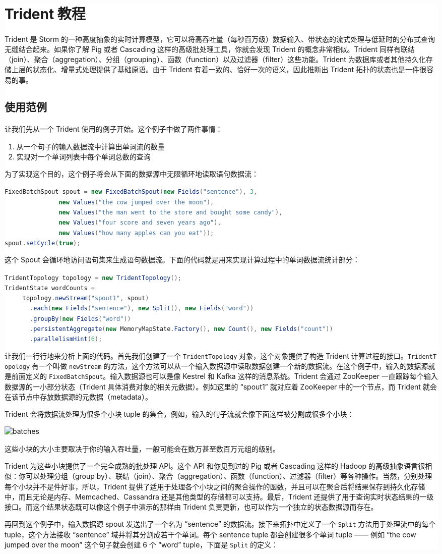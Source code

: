# Trident 教程

Trident 是 Storm 的一种高度抽象的实时计算模型，它可以将高吞吐量（每秒百万级）数据输入、带状态的流式处理与低延时的分布式查询无缝结合起来。如果你了解 Pig 或者 Cascading 这样的高级批处理工具，你就会发现 Trident 的概念非常相似。Trident 同样有联结（join）、聚合（aggregation）、分组（grouping）、函数（function）以及过滤器（filter）这些功能。Trident 为数据库或者其他持久化存储上层的状态化、增量式处理提供了基础原语。由于 Trident 有着一致的、恰好一次的语义，因此推断出 Trident 拓扑的状态也是一件很容易的事。

## 使用范例

让我们先从一个 Trident 使用的例子开始。这个例子中做了两件事情：

1. 从一个句子的输入数据流中计算出单词流的数量
2. 实现对一个单词列表中每个单词总数的查询

为了实现这个目的，这个例子将会从下面的数据源中无限循环地读取语句数据流：

```java
FixedBatchSpout spout = new FixedBatchSpout(new Fields("sentence"), 3,
               new Values("the cow jumped over the moon"),
               new Values("the man went to the store and bought some candy"),
               new Values("four score and seven years ago"),
               new Values("how many apples can you eat"));
spout.setCycle(true);
```

这个 Spout 会循环地访问语句集来生成语句数据流。下面的代码就是用来实现计算过程中的单词数据流统计部分：

```java
TridentTopology topology = new TridentTopology();        
TridentState wordCounts =
     topology.newStream("spout1", spout)
       .each(new Fields("sentence"), new Split(), new Fields("word"))
       .groupBy(new Fields("word"))
       .persistentAggregate(new MemoryMapState.Factory(), new Count(), new Fields("count"))                
       .parallelismHint(6);
```

让我们一行行地来分析上面的代码。首先我们创建了一个 `TridentTopology` 对象，这个对象提供了构造 Trident 计算过程的接口。`TridentTopology` 有一个叫做 `newStream` 的方法，这个方法可以从一个输入数据源中读取数据创建一个新的数据流。在这个例子中，输入的数据源就是前面定义的 `FixedBatchSpout`。输入数据源也可以是像 Kestrel 和 Kafka 这样的消息系统。Trident 会通过 ZooKeeper 一直跟踪每个输入数据源的一小部分状态（Trident 具体消费对象的相关元数据）。例如这里的 “spout1” 就对应着 ZooKeeper 中的一个节点，而 Trident 就会在该节点中存放数据源的元数据（metadata）。

Trident 会将数据流处理为很多个小块 tuple 的集合，例如，输入的句子流就会像下面这样被分割成很多个小块：

![batches][1]

这些小块的大小主要取决于你的输入吞吐量，一般可能会在数万甚至数百万元组的级别。

Trident 为这些小块提供了一个完全成熟的批处理 API。这个 API 和你见到过的 Pig 或者 Cascading 这样的 Hadoop 的高级抽象语言很相似：你可以处理分组（group by）、联结（join）、聚合（aggregation）、函数（function）、过滤器（filter）等各种操作。当然，分别处理每个小块并不是件好事，所以，Trident 提供了适用于处理各个小块之间的聚合操作的函数，并且可以在聚合后将结果保存到持久化存储中，而且无论是内存、Memcached、Cassandra 还是其他类型的存储都可以支持。最后，Trident 还提供了用于查询实时状态结果的一级接口。而这个结果状态既可以像这个例子中演示的那样由 Trident 负责更新，也可以作为一个独立的状态数据源而存在。

再回到这个例子中，输入数据源 spout 发送出了一个名为 “sentence” 的数据流。接下来拓扑中定义了一个 `Split` 方法用于处理流中的每个 tuple，这个方法接收 “sentence” 域并将其分割成若干个单词。每个 sentence tuple 都会创建很多个单词 tuple —— 例如 “the cow jumped over the moon” 这个句子就会创建 6 个 “word” tuple，下面是 `Split` 的定义：


[1]: http://storm.apache.org/releases/0.9.6/images/batched-stream.png
[2]: https://github.com/nathanmarz/trident-memcached
[3]: http://storm.apache.org/documentation/Trident-state
[4]: https://github.com/nathanmarz/trident-memcached/blob/master/src/jvm/trident/memcached/MemcachedState.java
[5]: http://storm.apache.org/releases/0.9.6/images/trident-to-storm1.png
[6]: http://storm.apache.org/releases/0.9.6/images/trident-to-storm2.png